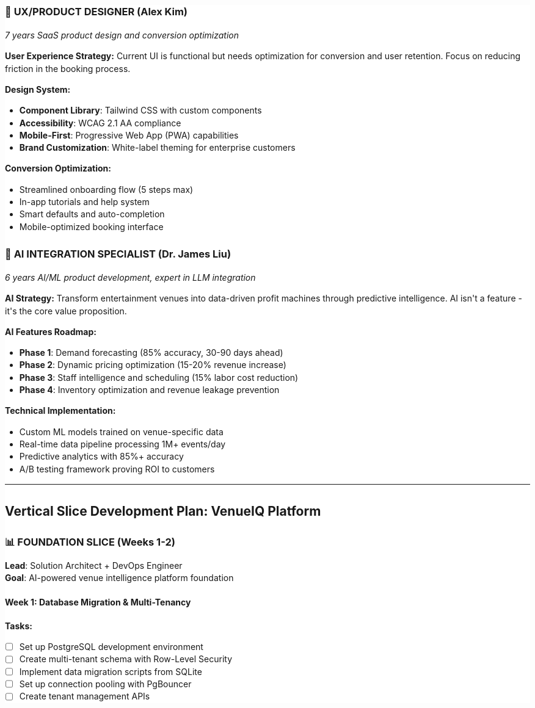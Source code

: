 ### 🎨 **UX/PRODUCT DESIGNER (Alex Kim)**
*7 years SaaS product design and conversion optimization*

**User Experience Strategy:**
Current UI is functional but needs optimization for conversion and user retention. Focus on reducing friction in the booking process.

**Design System:**
- **Component Library**: Tailwind CSS with custom components
- **Accessibility**: WCAG 2.1 AA compliance
- **Mobile-First**: Progressive Web App (PWA) capabilities
- **Brand Customization**: White-label theming for enterprise customers

**Conversion Optimization:**
- Streamlined onboarding flow (5 steps max)
- In-app tutorials and help system
- Smart defaults and auto-completion
- Mobile-optimized booking interface

### 🤖 **AI INTEGRATION SPECIALIST (Dr. James Liu)**
*6 years AI/ML product development, expert in LLM integration*

**AI Strategy:**
Transform entertainment venues into data-driven profit machines through predictive intelligence. AI isn't a feature - it's the core value proposition.

**AI Features Roadmap:**
- **Phase 1**: Demand forecasting (85% accuracy, 30-90 days ahead)
- **Phase 2**: Dynamic pricing optimization (15-20% revenue increase)
- **Phase 3**: Staff intelligence and scheduling (15% labor cost reduction)
- **Phase 4**: Inventory optimization and revenue leakage prevention

**Technical Implementation:**
- Custom ML models trained on venue-specific data
- Real-time data pipeline processing 1M+ events/day
- Predictive analytics with 85%+ accuracy
- A/B testing framework proving ROI to customers

---

## Vertical Slice Development Plan: VenueIQ Platform

### 📊 **FOUNDATION SLICE** (Weeks 1-2)
**Lead**: Solution Architect + DevOps Engineer  
**Goal**: AI-powered venue intelligence platform foundation

#### Week 1: Database Migration & Multi-Tenancy
**Tasks:**
- [ ] Set up PostgreSQL development environment
- [ ] Create multi-tenant schema with Row-Level Security
- [ ] Implement data migration scripts from SQLite
- [ ] Set up connection pooling with PgBouncer
- [ ] Create tenant management APIs
